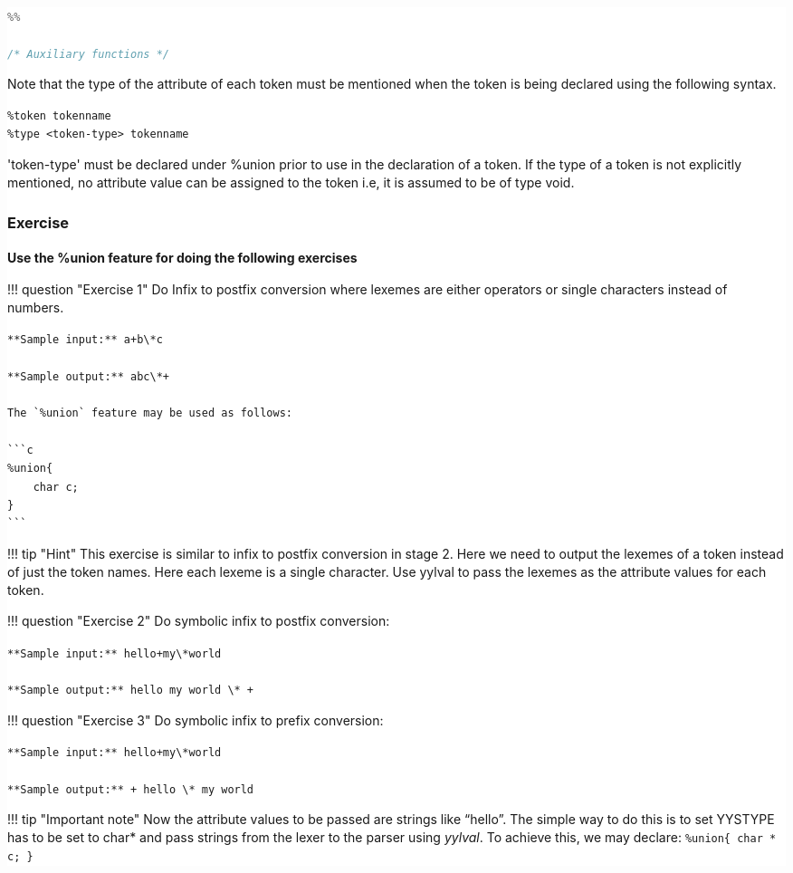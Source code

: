 ```c
%%

/* Auxiliary functions */
```

Note that the type of the attribute of each token must be mentioned when the token is being declared using the following syntax.

```
%token tokenname
%type <token-type> tokenname
```

'token-type' must be declared under %union prior to use in the declaration of a token. If the type of a token is not explicitly mentioned, no attribute value can be assigned to the token i.e, it is assumed to be of type void.

### Exercise

**Use the %union feature for doing the following exercises**

!!! question "Exercise 1"
    Do Infix to postfix conversion where lexemes are either operators or single characters instead of numbers.

    **Sample input:** a+b\*c

    **Sample output:** abc\*+

    The `%union` feature may be used as follows:

    ```c
    %union{
        char c;
    }
    ```

!!! tip "Hint"
    This exercise is similar to infix to postfix conversion in stage 2.
    Here we need to output the lexemes of a token instead of just the token names.
    Here each lexeme is a single character. Use yylval to pass the lexemes as the attribute values for each token.

!!! question "Exercise 2"
    Do symbolic infix to postfix conversion:

    **Sample input:** hello+my\*world

    **Sample output:** hello my world \* +

!!! question "Exercise 3"
    Do symbolic infix to prefix conversion:

    **Sample input:** hello+my\*world

    **Sample output:** + hello \* my world

!!! tip "Important note"
    Now the attribute values to be passed are strings like “hello”.
    The simple way to do this is to set YYSTYPE has to be set to char\* and pass strings from the lexer to the parser using _yylval_. To achieve this, we may declare:
    ```
    %union{
        char *c;
    }
    ```
